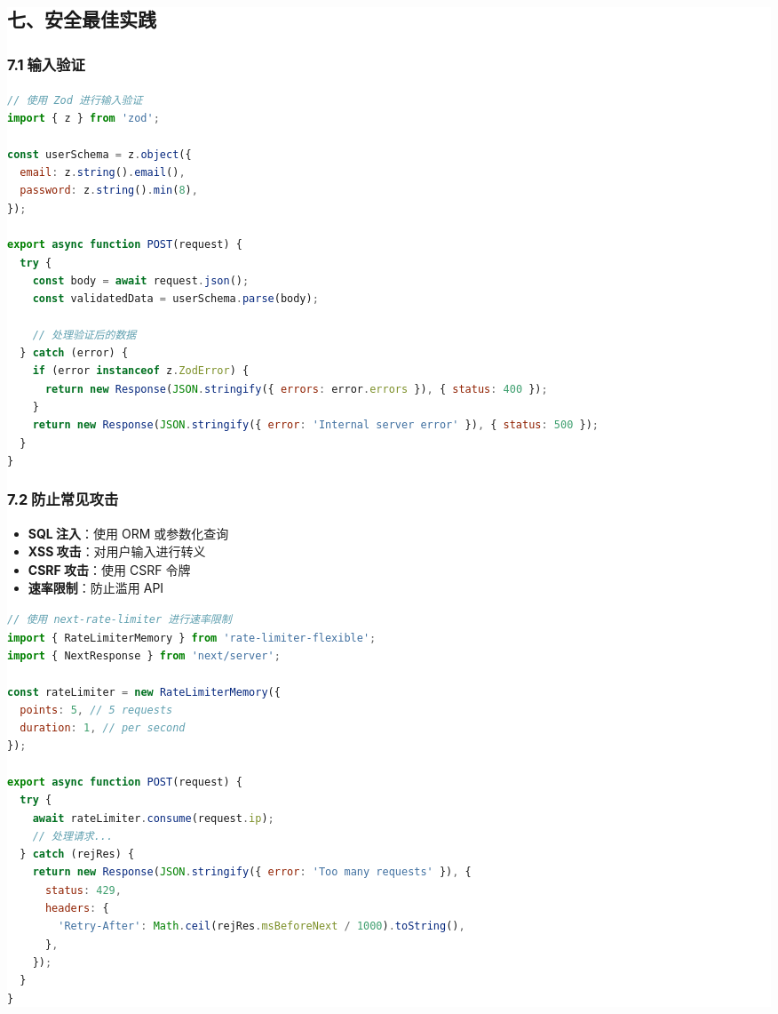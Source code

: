 ## 七、安全最佳实践

### 7.1 输入验证

```javascript
// 使用 Zod 进行输入验证
import { z } from 'zod';

const userSchema = z.object({
  email: z.string().email(),
  password: z.string().min(8),
});

export async function POST(request) {
  try {
    const body = await request.json();
    const validatedData = userSchema.parse(body);
    
    // 处理验证后的数据
  } catch (error) {
    if (error instanceof z.ZodError) {
      return new Response(JSON.stringify({ errors: error.errors }), { status: 400 });
    }
    return new Response(JSON.stringify({ error: 'Internal server error' }), { status: 500 });
  }
}
```

### 7.2 防止常见攻击

- **SQL 注入**：使用 ORM 或参数化查询
- **XSS 攻击**：对用户输入进行转义
- **CSRF 攻击**：使用 CSRF 令牌
- **速率限制**：防止滥用 API

```javascript
// 使用 next-rate-limiter 进行速率限制
import { RateLimiterMemory } from 'rate-limiter-flexible';
import { NextResponse } from 'next/server';

const rateLimiter = new RateLimiterMemory({
  points: 5, // 5 requests
  duration: 1, // per second
});

export async function POST(request) {
  try {
    await rateLimiter.consume(request.ip);
    // 处理请求...
  } catch (rejRes) {
    return new Response(JSON.stringify({ error: 'Too many requests' }), {
      status: 429,
      headers: {
        'Retry-After': Math.ceil(rejRes.msBeforeNext / 1000).toString(),
      },
    });
  }
}
```
